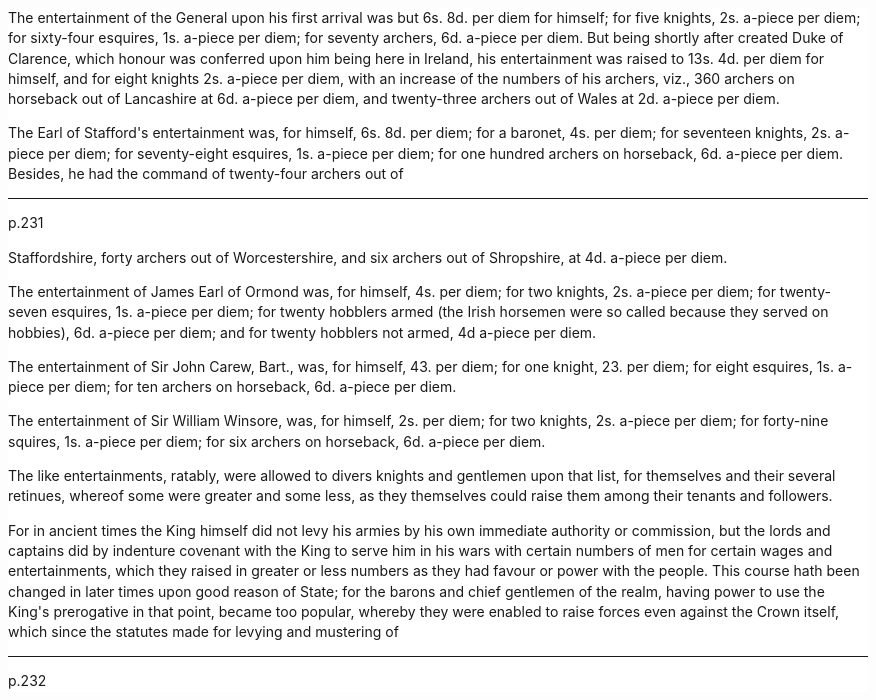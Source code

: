 
The entertainment of the General upon his first arrival was but 6s. 8d. per diem for himself; for five knights, 2s. a-piece per diem; for sixty-four esquires, 1s. a-piece per diem; for seventy archers, 6d. a-piece per diem. But being shortly after created Duke of Clarence, which honour was conferred upon him being here in Ireland, his entertainment was raised to 13s. 4d. per diem for himself, and for eight knights 2s. a-piece per diem, with an increase of the numbers of his archers, viz., 360 archers on horseback out of Lancashire at 6d. a-piece per diem, and twenty-three archers out of Wales at 2d. a-piece per diem.


The Earl of Stafford's entertainment was, for himself, 6s. 8d. per diem; for a baronet, 4s. per diem; for seventeen knights, 2s. a-piece per diem; for seventy-eight esquires, 1s. a-piece per diem; for one hundred archers on horseback, 6d. a-piece per diem. Besides, he had the command of twenty-four archers out of 



---

p.231




Staffordshire, forty archers out of Worcestershire, and six archers out of Shropshire, at 4d. a-piece per diem.


The entertainment of James Earl of Ormond was, for himself, 4s. per diem; for two knights, 2s. a-piece per diem; for twenty-seven esquires, 1s. a-piece per diem; for twenty hobblers armed (the Irish horsemen were so called because they served on hobbies), 6d. a-piece per diem; and for twenty hobblers not armed, 4d a-piece per diem.


The entertainment of Sir John Carew, Bart., was, for himself, 43. per diem; for one knight, 23. per diem; for eight esquires, 1s. a-piece per diem; for ten archers on horseback, 6d. a-piece per diem.


The entertainment of Sir William Winsore, was, for himself, 2s. per diem; for two knights, 2s. a-piece per diem; for forty-nine squires, 1s. a-piece per diem; for six archers on horseback, 6d. a-piece per diem.


The like entertainments, ratably, were allowed to divers knights and gentlemen upon that list, for themselves and their several retinues, whereof some were greater and some less, as they themselves could raise them among their tenants and followers.


For in ancient times the King himself did not levy his armies by his own immediate authority or commission, but the lords and captains did by indenture covenant with the King to serve him in his wars with certain numbers of men for certain wages and entertainments, which they raised in greater or less numbers as they had favour or power with the people. This course hath been changed in later times upon good reason of State; for the barons and chief gentlemen of the realm, having power to use the King's prerogative in that point, became too popular, whereby they were enabled to raise forces even against the Crown itself, which since the statutes made for levying and mustering of 



---

p.232
